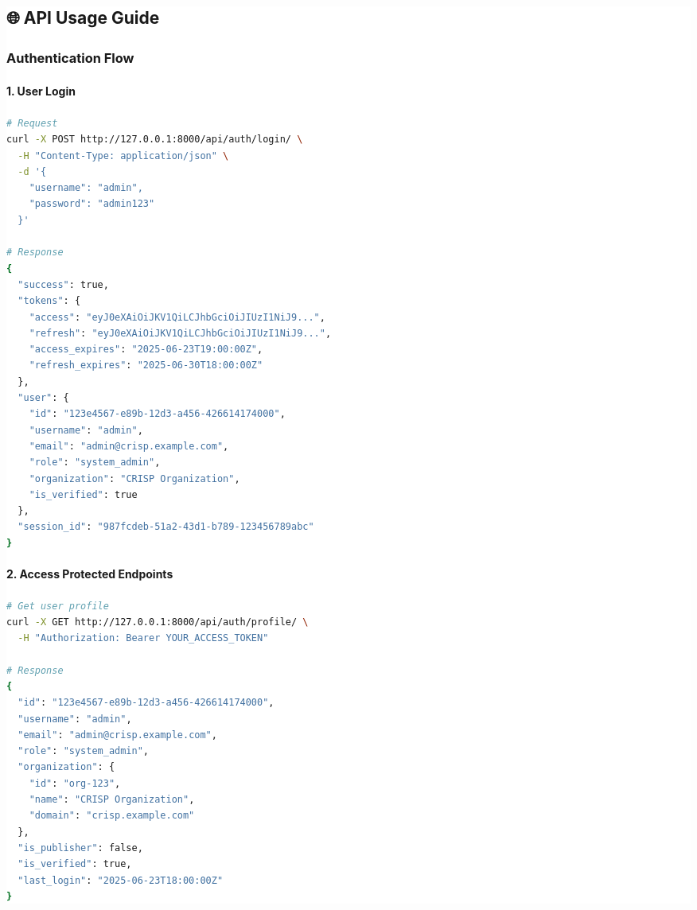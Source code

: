 
## 🌐 API Usage Guide

### Authentication Flow

#### 1. **User Login**

```bash
# Request
curl -X POST http://127.0.0.1:8000/api/auth/login/ \
  -H "Content-Type: application/json" \
  -d '{
    "username": "admin",
    "password": "admin123"
  }'

# Response
{
  "success": true,
  "tokens": {
    "access": "eyJ0eXAiOiJKV1QiLCJhbGciOiJIUzI1NiJ9...",
    "refresh": "eyJ0eXAiOiJKV1QiLCJhbGciOiJIUzI1NiJ9...",
    "access_expires": "2025-06-23T19:00:00Z",
    "refresh_expires": "2025-06-30T18:00:00Z"
  },
  "user": {
    "id": "123e4567-e89b-12d3-a456-426614174000",
    "username": "admin",
    "email": "admin@crisp.example.com",
    "role": "system_admin",
    "organization": "CRISP Organization",
    "is_verified": true
  },
  "session_id": "987fcdeb-51a2-43d1-b789-123456789abc"
}
```

#### 2. **Access Protected Endpoints**

```bash
# Get user profile
curl -X GET http://127.0.0.1:8000/api/auth/profile/ \
  -H "Authorization: Bearer YOUR_ACCESS_TOKEN"

# Response
{
  "id": "123e4567-e89b-12d3-a456-426614174000",
  "username": "admin",
  "email": "admin@crisp.example.com",
  "role": "system_admin",
  "organization": {
    "id": "org-123",
    "name": "CRISP Organization",
    "domain": "crisp.example.com"
  },
  "is_publisher": false,
  "is_verified": true,
  "last_login": "2025-06-23T18:00:00Z"
}
```
